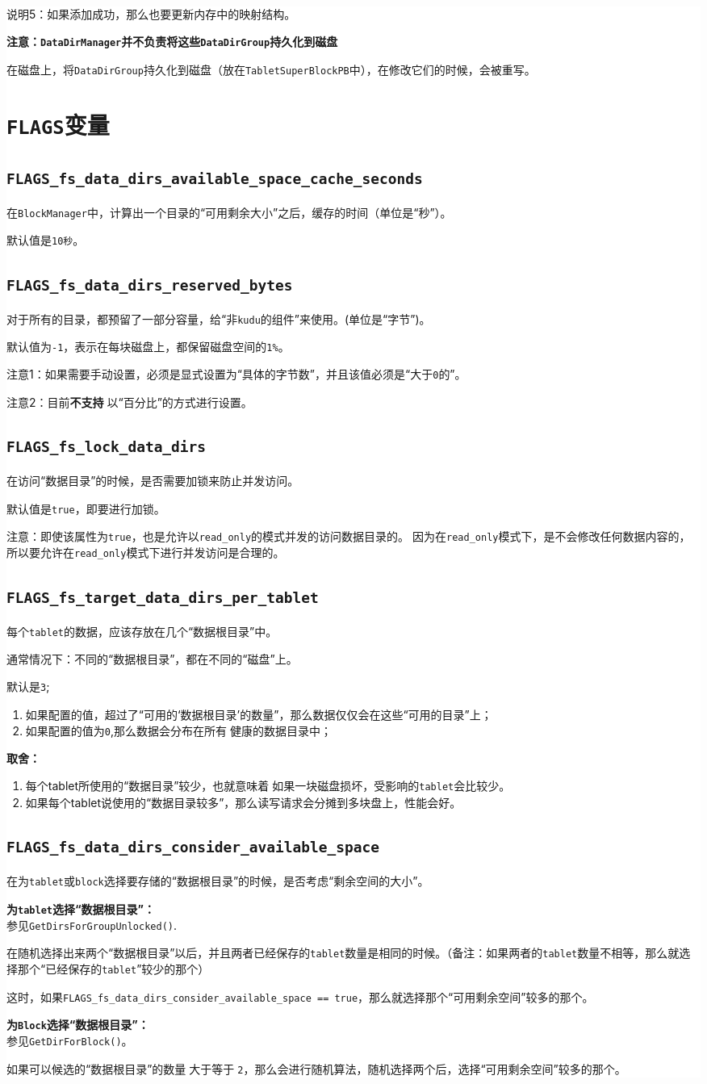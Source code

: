 说明5：如果添加成功，那么也要更新内存中的映射结构。

**注意：`DataDirManager`并不负责将这些`DataDirGroup`持久化到磁盘**  

在磁盘上，将`DataDirGroup`持久化到磁盘（放在`TabletSuperBlockPB`中），在修改它们的时候，会被重写。

# `FLAGS`变量

## `FLAGS_fs_data_dirs_available_space_cache_seconds`

在`BlockManager`中，计算出一个目录的“可用剩余大小”之后，缓存的时间（单位是“秒”）。

默认值是`10秒`。

## `FLAGS_fs_data_dirs_reserved_bytes`

对于所有的目录，都预留了一部分容量，给“非`kudu`的组件”来使用。(单位是“字节”)。

默认值为`-1`，表示在每块磁盘上，都保留磁盘空间的`1%`。

注意1：如果需要手动设置，必须是显式设置为“具体的字节数”，并且该值必须是“大于`0`的”。

注意2：目前**不支持** 以“百分比”的方式进行设置。

## `FLAGS_fs_lock_data_dirs`
在访问“数据目录”的时候，是否需要加锁来防止并发访问。

默认值是`true`，即要进行加锁。

注意：即使该属性为`true`，也是允许以`read_only`的模式并发的访问数据目录的。 因为在`read_only`模式下，是不会修改任何数据内容的，所以要允许在`read_only`模式下进行并发访问是合理的。

## `FLAGS_fs_target_data_dirs_per_tablet`
每个`tablet`的数据，应该存放在几个“数据根目录”中。

通常情况下：不同的“数据根目录”，都在不同的“磁盘”上。

默认是`3`;

1. 如果配置的值，超过了“可用的‘数据根目录’的数量”，那么数据仅仅会在这些“可用的目录”上；
2. 如果配置的值为`0`,那么数据会分布在所有 健康的数据目录中；

**取舍：**  
1. 每个tablet所使用的“数据目录”较少，也就意味着 如果一块磁盘损坏，受影响的`tablet`会比较少。
2. 如果每个tablet说使用的“数据目录较多”，那么读写请求会分摊到多块盘上，性能会好。

## `FLAGS_fs_data_dirs_consider_available_space`

在为`tablet`或`block`选择要存储的“数据根目录”的时候，是否考虑“剩余空间的大小”。

**为`tablet`选择“数据根目录”：**    
参见`GetDirsForGroupUnlocked()`.  

在随机选择出来两个“数据根目录”以后，并且两者已经保存的`tablet`数量是相同的时候。（备注：如果两者的`tablet`数量不相等，那么就选择那个“已经保存的`tablet`”较少的那个）

这时，如果`FLAGS_fs_data_dirs_consider_available_space == true`，那么就选择那个“可用剩余空间”较多的那个。

**为`Block`选择“数据根目录”：**    
参见`GetDirForBlock()`。  

如果可以候选的“数据根目录”的数量 大于等于 `2`，那么会进行随机算法，随机选择两个后，选择“可用剩余空间”较多的那个。








